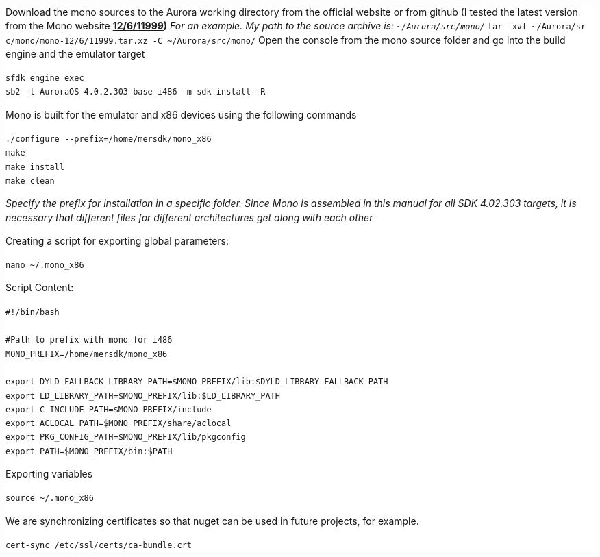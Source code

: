 Download the mono sources to the Aurora working directory from the official website or from github (I tested the latest version from the Mono website **[12/6/11999](https://download.mono-project.com/sources/mono/mono-6.12.0.199.tar.xz ))**
*For an example. My path to the source archive is: `~/Aurora/src/mono/`*
``
tar -xvf ~/Aurora/src/mono/mono-12/6/11999.tar.xz -C ~/Aurora/src/mono/
``
Open the console from the mono source folder and go into the build engine and the emulator target

```
sfdk engine exec
sb2 -t AuroraOS-4.0.2.303-base-i486 -m sdk-install -R
```

Mono is built for the emulator and x86 devices using the following commands

```
./configure --prefix=/home/mersdk/mono_x86
make
make install
make clean
```
*Specify the prefix for installation in a specific folder. Since Mono is assembled in this manual for all SDK 4.02.303 targets, it is necessary that different files for different architectures get along with each other*

Creating a script for exporting global parameters:

```
nano ~/.mono_x86
```

Script Content:

```
#!/bin/bash

#Path to prefix with mono for i486
MONO_PREFIX=/home/mersdk/mono_x86

export DYLD_FALLBACK_LIBRARY_PATH=$MONO_PREFIX/lib:$DYLD_LIBRARY_FALLBACK_PATH
export LD_LIBRARY_PATH=$MONO_PREFIX/lib:$LD_LIBRARY_PATH
export C_INCLUDE_PATH=$MONO_PREFIX/include
export ACLOCAL_PATH=$MONO_PREFIX/share/aclocal
export PKG_CONFIG_PATH=$MONO_PREFIX/lib/pkgconfig
export PATH=$MONO_PREFIX/bin:$PATH
```

Exporting variables

```
source ~/.mono_x86
```

We are synchronizing certificates so that nuget can be used in future projects, for example.

```
cert-sync /etc/ssl/certs/ca-bundle.crt
```

